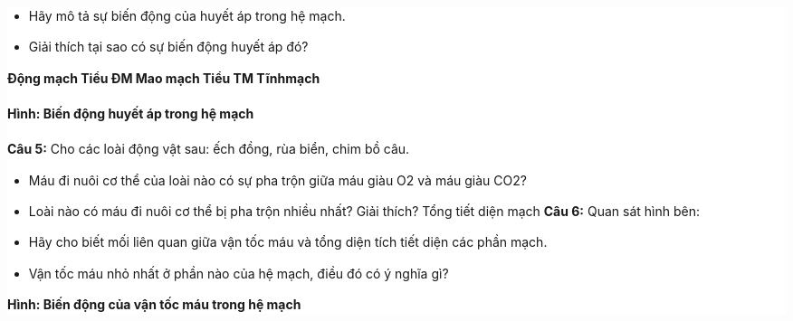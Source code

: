 - Hãy mô tả sự biến động của huyết áp trong hệ mạch.

- Giải thích tại sao có sự biến động huyết áp đó?

 **Động mạch Tiểu ĐM Mao mạch Tiểu TM Tĩnhmạch**

#### **Hình: Biến động huyết áp trong hệ mạch**

**Câu 5:** Cho các loài động vật sau: ếch đồng, rùa biển, chim bồ câu.

- Máu đi nuôi cơ thể của loài nào có sự pha trộn giữa máu giàu O2 và máu giàu CO2?

 - Loài nào có máu đi nuôi cơ thể bị pha trộn nhiều nhất? Giải thích? Tổng tiết diện mạch **Câu 6:** Quan sát hình bên:

- Hãy cho biết mối liên quan giữa vận tốc máu và tổng diện tích tiết diện các phần mạch.

- Vận tốc máu nhỏ nhất ở phần nào của hệ mạch, điều đó có ý nghĩa gì?

**Hình: Biến động của vận tốc máu trong hệ mạch**
